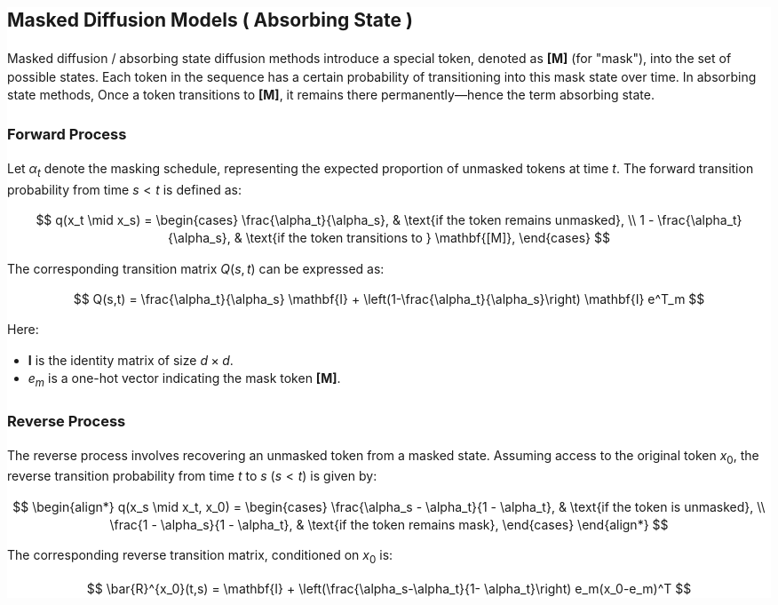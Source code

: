 
## Masked Diffusion Models ( Absorbing State )
Masked diffusion / absorbing state diffusion methods introduce a special token, denoted as **[M]** (for "mask"), into the set of possible states. Each token in the sequence has a certain probability of transitioning into this mask state over time. In absorbing state methods, Once a token transitions to **[M]**, it remains there permanently—hence the term absorbing state.

### Forward Process
Let $\alpha_t$ denote the masking schedule, representing the expected proportion of unmasked tokens at time $t$.
The forward transition probability from time $s<t$ is defined as: 



$$
q(x_t \mid x_s) = 
\begin{cases}
    \frac{\alpha_t}{\alpha_s}, & \text{if the token remains unmasked}, \\
    1 - \frac{\alpha_t}{\alpha_s}, & \text{if the token transitions to } \mathbf{[M]},
\end{cases}
$$

The corresponding transition matrix $Q(s,t)$ can be expressed as:

$$
Q(s,t) = \frac{\alpha_t}{\alpha_s} \mathbf{I} + \left(1-\frac{\alpha_t}{\alpha_s}\right) \mathbf{I} e^T_m 
$$

Here:
- $\mathbf{I}$ is the identity matrix of size $d \times d$.
- $e_m$ is a one-hot vector indicating the mask token $\textbf{[M]}$.


### Reverse Process
The reverse process involves recovering an unmasked token from a masked state. Assuming access to the original token $x_0$, the reverse transition probability from time $t$ to $s$ ($s<t$) is given by: 



$$
\begin{align*}
q(x_s \mid x_t, x_0) = 
\begin{cases}
    \frac{\alpha_s - \alpha_t}{1 - \alpha_t}, & \text{if the token is unmasked}, \\
    \frac{1 - \alpha_s}{1 - \alpha_t}, & \text{if the token remains mask},
\end{cases}
\end{align*}
$$

The corresponding reverse transition matrix, conditioned on $x_0$ is:

$$
\bar{R}^{x_0}(t,s) = \mathbf{I} + \left(\frac{\alpha_s-\alpha_t}{1- \alpha_t}\right) e_m(x_0-e_m)^T 
$$
